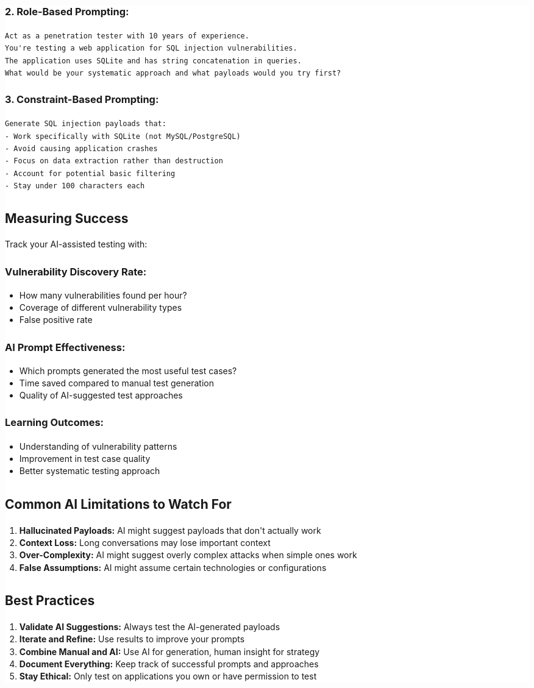 ### 2. Role-Based Prompting:
```
Act as a penetration tester with 10 years of experience. 
You're testing a web application for SQL injection vulnerabilities.
The application uses SQLite and has string concatenation in queries.
What would be your systematic approach and what payloads would you try first?
```

### 3. Constraint-Based Prompting:
```
Generate SQL injection payloads that:
- Work specifically with SQLite (not MySQL/PostgreSQL)
- Avoid causing application crashes
- Focus on data extraction rather than destruction
- Account for potential basic filtering
- Stay under 100 characters each
```

## Measuring Success

Track your AI-assisted testing with:

### Vulnerability Discovery Rate:
- How many vulnerabilities found per hour?
- Coverage of different vulnerability types
- False positive rate

### AI Prompt Effectiveness:
- Which prompts generated the most useful test cases?
- Time saved compared to manual test generation
- Quality of AI-suggested test approaches

### Learning Outcomes:
- Understanding of vulnerability patterns
- Improvement in test case quality
- Better systematic testing approach

## Common AI Limitations to Watch For

1. **Hallucinated Payloads:** AI might suggest payloads that don't actually work
2. **Context Loss:** Long conversations may lose important context
3. **Over-Complexity:** AI might suggest overly complex attacks when simple ones work
4. **False Assumptions:** AI might assume certain technologies or configurations

## Best Practices

1. **Validate AI Suggestions:** Always test the AI-generated payloads
2. **Iterate and Refine:** Use results to improve your prompts
3. **Combine Manual and AI:** Use AI for generation, human insight for strategy
4. **Document Everything:** Keep track of successful prompts and approaches
5. **Stay Ethical:** Only test on applications you own or have permission to test

